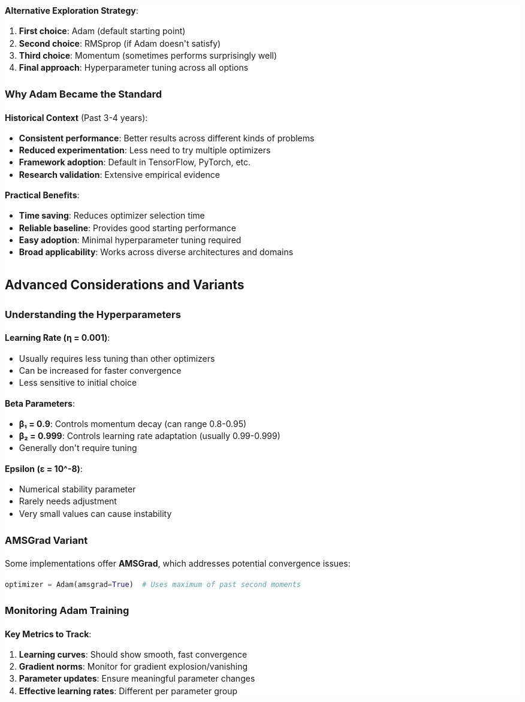 **Alternative Exploration Strategy**:
1. **First choice**: Adam (default starting point)
2. **Second choice**: RMSprop (if Adam doesn't satisfy)
3. **Third choice**: Momentum (sometimes performs surprisingly well)
4. **Final approach**: Hyperparameter tuning across all options

### Why Adam Became the Standard

**Historical Context** (Past 3-4 years):
- **Consistent performance**: Better results across different kinds of problems
- **Reduced experimentation**: Less need to try multiple optimizers
- **Framework adoption**: Default in TensorFlow, PyTorch, etc.
- **Research validation**: Extensive empirical evidence

**Practical Benefits**:
- **Time saving**: Reduces optimizer selection time
- **Reliable baseline**: Provides good starting performance
- **Easy adoption**: Minimal hyperparameter tuning required
- **Broad applicability**: Works across diverse architectures and domains

## Advanced Considerations and Variants

### Understanding the Hyperparameters

**Learning Rate (η = 0.001)**:
- Usually requires less tuning than other optimizers
- Can be increased for faster convergence
- Less sensitive to initial choice

**Beta Parameters**:
- **β₁ = 0.9**: Controls momentum decay (can range 0.8-0.95)
- **β₂ = 0.999**: Controls learning rate adaptation (usually 0.99-0.999)
- Generally don't require tuning

**Epsilon (ε = 10^-8)**:
- Numerical stability parameter
- Rarely needs adjustment
- Very small values can cause instability

### AMSGrad Variant

Some implementations offer **AMSGrad**, which addresses potential convergence issues:
```python
optimizer = Adam(amsgrad=True)  # Uses maximum of past second moments
```

### Monitoring Adam Training

**Key Metrics to Track**:
1. **Learning curves**: Should show smooth, fast convergence
2. **Gradient norms**: Monitor for gradient explosion/vanishing
3. **Parameter updates**: Ensure meaningful parameter changes
4. **Effective learning rates**: Different per parameter group
